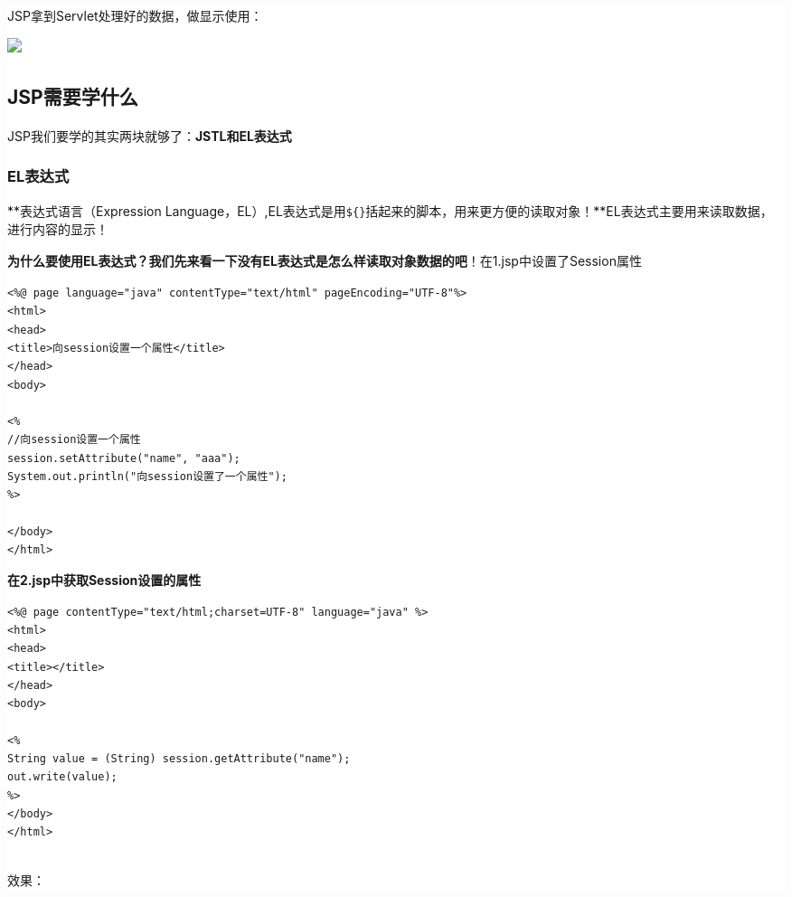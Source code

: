 JSP拿到Servlet处理好的数据，做显示使用：

![](/images/jueJin/170fb47a076ae75.png)

JSP需要学什么
--------

JSP我们要学的其实两块就够了：**JSTL和EL表达式**

### EL表达式

\*\*表达式语言（Expression Language，EL）,EL表达式是用`${}`括起来的脚本，用来更方便的读取对象！\*\*EL表达式主要用来读取数据，进行内容的显示！

**为什么要使用EL表达式？**我们先来看一下**没有EL表达式是怎么样读取对象数据的吧**！在1.jsp中设置了Session属性

```
<%@ page language="java" contentType="text/html" pageEncoding="UTF-8"%>
<html>
<head>
<title>向session设置一个属性</title>
</head>
<body>

<%
//向session设置一个属性
session.setAttribute("name", "aaa");
System.out.println("向session设置了一个属性");
%>

</body>
</html>

```

**在2.jsp中获取Session设置的属性**

```
<%@ page contentType="text/html;charset=UTF-8" language="java" %>
<html>
<head>
<title></title>
</head>
<body>

<%
String value = (String) session.getAttribute("name");
out.write(value);
%>
</body>
</html>


```

效果：
